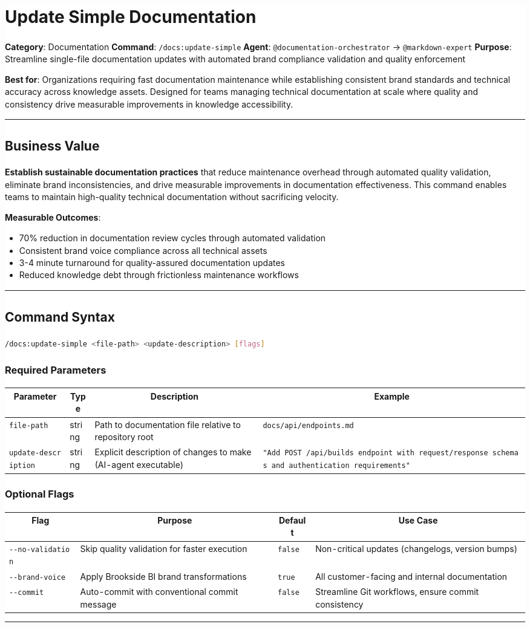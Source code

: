 # Update Simple Documentation

**Category**: Documentation
**Command**: `/docs:update-simple`
**Agent**: `@documentation-orchestrator` → `@markdown-expert`
**Purpose**: Streamline single-file documentation updates with automated brand compliance validation and quality enforcement

**Best for**: Organizations requiring fast documentation maintenance while establishing consistent brand standards and technical accuracy across knowledge assets. Designed for teams managing technical documentation at scale where quality and consistency drive measurable improvements in knowledge accessibility.

---

## Business Value

**Establish sustainable documentation practices** that reduce maintenance overhead through automated quality validation, eliminate brand inconsistencies, and drive measurable improvements in documentation effectiveness. This command enables teams to maintain high-quality technical documentation without sacrificing velocity.

**Measurable Outcomes**:
- 70% reduction in documentation review cycles through automated validation
- Consistent brand voice compliance across all technical assets
- 3-4 minute turnaround for quality-assured documentation updates
- Reduced knowledge debt through frictionless maintenance workflows

---

## Command Syntax

```bash
/docs:update-simple <file-path> <update-description> [flags]
```

### Required Parameters

| Parameter | Type | Description | Example |
|-----------|------|-------------|---------|
| `file-path` | string | Path to documentation file relative to repository root | `docs/api/endpoints.md` |
| `update-description` | string | Explicit description of changes to make (AI-agent executable) | `"Add POST /api/builds endpoint with request/response schemas and authentication requirements"` |

### Optional Flags

| Flag | Purpose | Default | Use Case |
|------|---------|---------|----------|
| `--no-validation` | Skip quality validation for faster execution | `false` | Non-critical updates (changelogs, version bumps) |
| `--brand-voice` | Apply Brookside BI brand transformations | `true` | All customer-facing and internal documentation |
| `--commit` | Auto-commit with conventional commit message | `false` | Streamline Git workflows, ensure commit consistency |

---